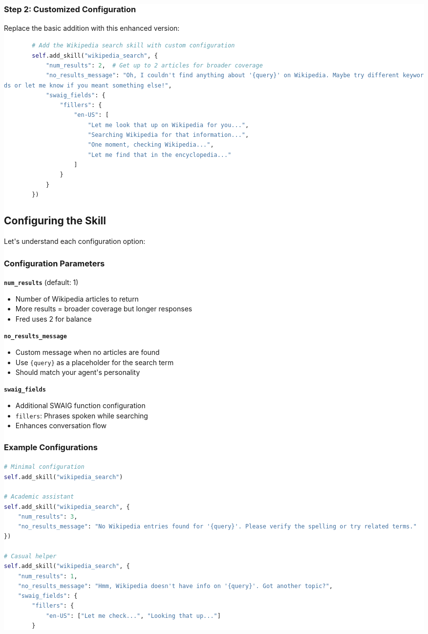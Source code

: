 ### Step 2: Customized Configuration

Replace the basic addition with this enhanced version:

```python
        # Add the Wikipedia search skill with custom configuration
        self.add_skill("wikipedia_search", {
            "num_results": 2,  # Get up to 2 articles for broader coverage
            "no_results_message": "Oh, I couldn't find anything about '{query}' on Wikipedia. Maybe try different keywords or let me know if you meant something else!",
            "swaig_fields": {
                "fillers": {
                    "en-US": [
                        "Let me look that up on Wikipedia for you...",
                        "Searching Wikipedia for that information...",
                        "One moment, checking Wikipedia...",
                        "Let me find that in the encyclopedia..."
                    ]
                }
            }
        })
```

## Configuring the Skill

Let's understand each configuration option:

### Configuration Parameters

**`num_results`** (default: 1)
- Number of Wikipedia articles to return
- More results = broader coverage but longer responses
- Fred uses 2 for balance

**`no_results_message`**
- Custom message when no articles are found
- Use `{query}` as a placeholder for the search term
- Should match your agent's personality

**`swaig_fields`**
- Additional SWAIG function configuration
- `fillers`: Phrases spoken while searching
- Enhances conversation flow

### Example Configurations

```python
# Minimal configuration
self.add_skill("wikipedia_search")

# Academic assistant
self.add_skill("wikipedia_search", {
    "num_results": 3,
    "no_results_message": "No Wikipedia entries found for '{query}'. Please verify the spelling or try related terms."
})

# Casual helper
self.add_skill("wikipedia_search", {
    "num_results": 1,
    "no_results_message": "Hmm, Wikipedia doesn't have info on '{query}'. Got another topic?",
    "swaig_fields": {
        "fillers": {
            "en-US": ["Let me check...", "Looking that up..."]
        }
```